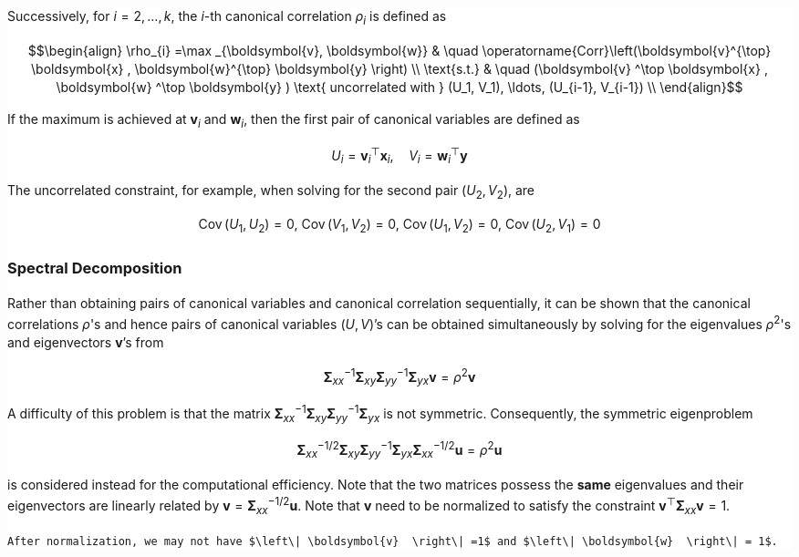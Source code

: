 Successively, for $i = 2, \ldots, k$, the $i$-th canonical correlation $\rho_i$ is defined as


$$\begin{align}
\rho_{i}
 =\max _{\boldsymbol{v}, \boldsymbol{w}} & \quad \operatorname{Corr}\left(\boldsymbol{v}^{\top} \boldsymbol{x} , \boldsymbol{w}^{\top} \boldsymbol{y} \right) \\
 \text{s.t.} &  \quad (\boldsymbol{v} ^\top \boldsymbol{x} , \boldsymbol{w} ^\top \boldsymbol{y} ) \text{ uncorrelated with } (U_1, V_1), \ldots, (U_{i-1}, V_{i-1}) \\
\end{align}$$

If the maximum is achieved at $\boldsymbol{v} _i$ and $\boldsymbol{w} _i$, then the first pair of canonical variables are defined as


$$
U_{i}=\boldsymbol{v}_{i}^{\top} \boldsymbol{x}_{i}, \quad V_{i}=\boldsymbol{w}_{i}^{\top} \boldsymbol{y}
$$

The uncorrelated constraint, for example, when solving for the second pair $(U_2, V_2)$, are

$$
\operatorname{Cov}\left(U_{1}, U_{2}\right)=0, \ \operatorname{Cov}\left(V_{1}, V_{2}\right)=0, \ \operatorname{Cov}\left(U_{1}, V_{2}\right)=0, \ \operatorname{Cov}\left(U_{2}, V_{1}\right)=0
$$

### Spectral Decomposition


Rather than obtaining pairs of canonical variables and canonical correlation sequentially, it can be shown that the canonical correlations $\rho$'s and hence pairs of canonical variables $(U,V)$’s can be obtained simultaneously by solving for
the eigenvalues $\rho^2$'s and eigenvectors $\boldsymbol{v}$’s from

$$
\boldsymbol{\Sigma}_{xx}^{-1} \boldsymbol{\Sigma}_{xy} \boldsymbol{\Sigma}_{yy}^{-1} \boldsymbol{\Sigma}_{yx} \boldsymbol{v} = \rho^2 \boldsymbol{v}
$$

A difficulty of this problem is that the matrix $\boldsymbol{\Sigma}_{xx}^{-1} \boldsymbol{\Sigma}_{xy} \boldsymbol{\Sigma}_{yy}^{-1} \boldsymbol{\Sigma}_{yx}$ is not symmetric. Consequently, the symmetric eigenproblem

$$
\boldsymbol{\Sigma}_{xx}^{-1/2} \boldsymbol{\Sigma}_{xy} \boldsymbol{\Sigma}_{yy}^{-1} \boldsymbol{\Sigma}_{yx} \boldsymbol{\Sigma}_{xx}^{-1/2} \boldsymbol{u} = \rho^2 \boldsymbol{u}
$$

is considered instead for the computational efficiency. Note that the two matrices possess the **same** eigenvalues and their eigenvectors are linearly related by $\boldsymbol{v} = \boldsymbol{\Sigma}_{{xx}}^{-1/2} \boldsymbol{u}$. Note that $\boldsymbol{v}$ need to be normalized to satisfy the constraint $\boldsymbol{v}^{\top} \boldsymbol{\Sigma}_{x x} \boldsymbol{v}=1$.

```{margin}
After normalization, we may not have $\left\| \boldsymbol{v}  \right\| =1$ and $\left\| \boldsymbol{w}  \right\| = 1$.
```
